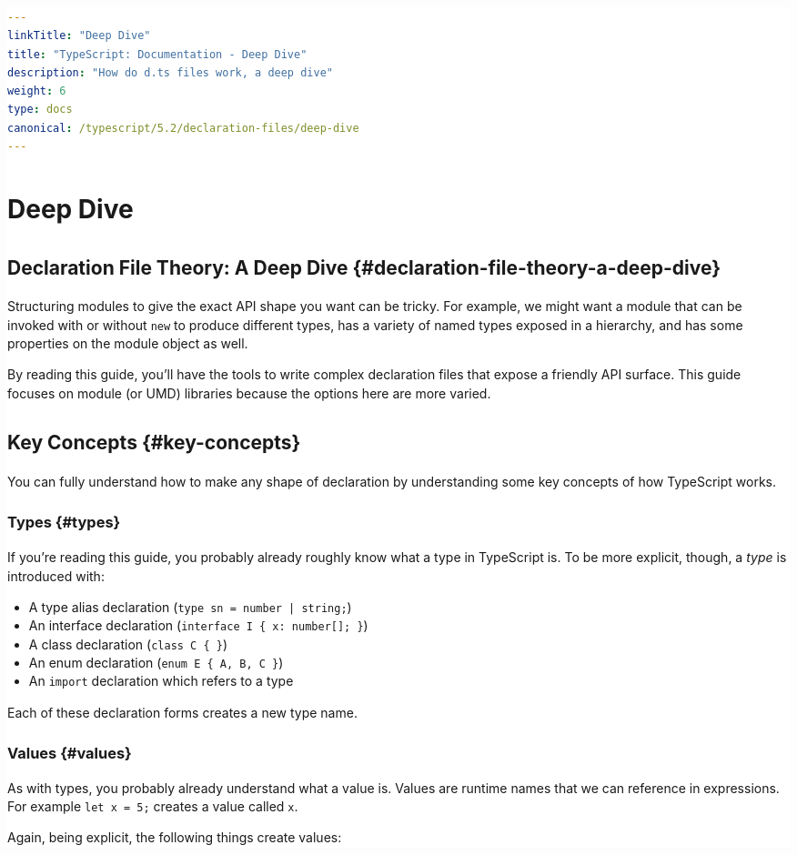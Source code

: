 ```yaml
---
linkTitle: "Deep Dive"
title: "TypeScript: Documentation - Deep Dive"
description: "How do d.ts files work, a deep dive"
weight: 6
type: docs
canonical: /typescript/5.2/declaration-files/deep-dive
---
```


# Deep Dive

## Declaration File Theory: A Deep Dive {#declaration-file-theory-a-deep-dive}

Structuring modules to give the exact API shape you want can be tricky.
For example, we might want a module that can be invoked with or without `new` to produce different types,
has a variety of named types exposed in a hierarchy,
and has some properties on the module object as well.

By reading this guide, you’ll have the tools to write complex declaration files that expose a friendly API surface.
This guide focuses on module (or UMD) libraries because the options here are more varied.

## Key Concepts {#key-concepts}

You can fully understand how to make any shape of declaration
by understanding some key concepts of how TypeScript works.

### Types {#types}

If you’re reading this guide, you probably already roughly know what a type in TypeScript is.
To be more explicit, though, a *type* is introduced with:

- A type alias declaration (`type sn = number | string;`)
- An interface declaration (`interface I { x: number[]; }`)
- A class declaration (`class C { }`)
- An enum declaration (`enum E { A, B, C }`)
- An `import` declaration which refers to a type

Each of these declaration forms creates a new type name.

### Values {#values}

As with types, you probably already understand what a value is.
Values are runtime names that we can reference in expressions.
For example `let x = 5;` creates a value called `x`.

Again, being explicit, the following things create values:
